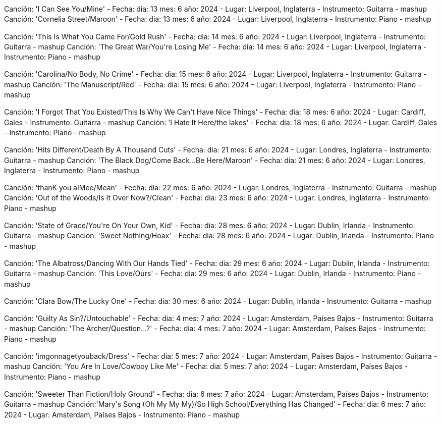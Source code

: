 Canción: 'I Can See You/Mine'                                                 - Fecha: dia: 13  mes: 6 año: 2024   - Lugar: Liverpool, Inglaterra   - Instrumento: Guitarra - mashup
Canción: 'Cornelia Street/Maroon'                                             - Fecha: dia: 13  mes: 6 año: 2024   - Lugar: Liverpool, Inglaterra   - Instrumento: Piano    - mashup

Canción: 'This Is What You Came For/Gold Rush'                                - Fecha: dia: 14  mes: 6 año: 2024   - Lugar: Liverpool, Inglaterra   - Instrumento: Guitarra - mashup
Canción: 'The Great War/You're Losing Me'                                     - Fecha: dia: 14  mes: 6 año: 2024   - Lugar: Liverpool, Inglaterra   - Instrumento: Piano    - mashup

Canción: 'Carolina/No Body, No Crime'                                         - Fecha: dia: 15  mes: 6 año: 2024   - Lugar: Liverpool, Inglaterra   - Instrumento: Guitarra - mashup
Canción: 'The Manuscript/Red'                                                 - Fecha: dia: 15  mes: 6 año: 2024   - Lugar: Liverpool, Inglaterra   - Instrumento: Piano    - mashup

Canción: 'I Forgot That You Existed/This Is Why We Can't Have Nice Things'    - Fecha: dia: 18  mes: 6 año: 2024   - Lugar: Cardiff, Gales          - Instrumento: Guitarra - mashup
Canción: 'I Hate It Here/the lakes'                                           - Fecha: dia: 18  mes: 6 año: 2024   - Lugar: Cardiff, Gales          - Instrumento: Piano    - mashup

Canción: 'Hits Different/Death By A Thousand Cuts'                            - Fecha: dia: 21  mes: 6 año: 2024   - Lugar: Londres, Inglaterra     - Instrumento: Guitarra - mashup
Canción: 'The Black Dog/Come Back...Be Here/Maroon'                           - Fecha: dia: 21  mes: 6 año: 2024   - Lugar: Londres, Inglaterra     - Instrumento: Piano    - mashup

Canción: 'thanK you aIMee/Mean'                                               - Fecha: dia: 22  mes: 6 año: 2024   - Lugar: Londres, Inglaterra     - Instrumento: Guitarra - mashup
Canción: 'Out of the Woods/Is It Over Now?/Clean'                             - Fecha: dia: 23  mes: 6 año: 2024   - Lugar: Londres, Inglaterra     - Instrumento: Piano    - mashup

Canción: 'State of Grace/You're On Your Own, Kid'                             - Fecha: dia: 28  mes: 6 año: 2024   - Lugar: Dublin, Irlanda         - Instrumento: Guitarra - mashup
Canción: 'Sweet Nothing/Hoax'                                                 - Fecha: dia: 28  mes: 6 año: 2024   - Lugar: Dublin, Irlanda         - Instrumento: Piano    - mashup

Canción: 'The Albatross/Dancing With Our Hands Tied'                          - Fecha: dia: 29  mes: 6 año: 2024   - Lugar: Dublin, Irlanda         - Instrumento: Guitarra - mashup
Canción: 'This Love/Ours'                                                     - Fecha: dia: 29  mes: 6 año: 2024   - Lugar: Dublin, Irlanda         - Instrumento: Piano    - mashup

Canción: 'Clara Bow/The Lucky One'                                            - Fecha: dia: 30  mes: 6 año: 2024   - Lugar: Dublin, Irlanda         - Instrumento: Guitarra - mashup

Canción: 'Guilty As Sin?/Untouchable'                                         - Fecha: dia: 4   mes: 7 año: 2024   - Lugar: Amsterdam, Países Bajos - Instrumento: Guitarra - mashup
Canción: 'The Archer/Question...?'                                            - Fecha: dia: 4   mes: 7 año: 2024   - Lugar: Amsterdam, Países Bajos - Instrumento: Piano    - mashup

Canción: 'imgonnagetyouback/Dress'                                            - Fecha: dia: 5   mes: 7 año: 2024   - Lugar: Amsterdam, Países Bajos - Instrumento: Guitarra - mashup
Canción: 'You Are In Love/Cowboy Like Me'                                     - Fecha: dia: 5   mes: 7 año: 2024   - Lugar: Amsterdam, Países Bajos - Instrumento: Piano    - mashup

Canción: 'Sweeter Than Fiction/Holy Ground'                                   - Fecha: dia: 6   mes: 7 año: 2024   - Lugar: Amsterdam, Países Bajos - Instrumento: Guitarra - mashup
Canción:'Mary's Song (Oh My My My)/So High School/Everything Has Changed'     - Fecha: dia: 6   mes: 7 año: 2024   - Lugar: Amsterdam, Países Bajos - Instrumento: Piano    - mashup
